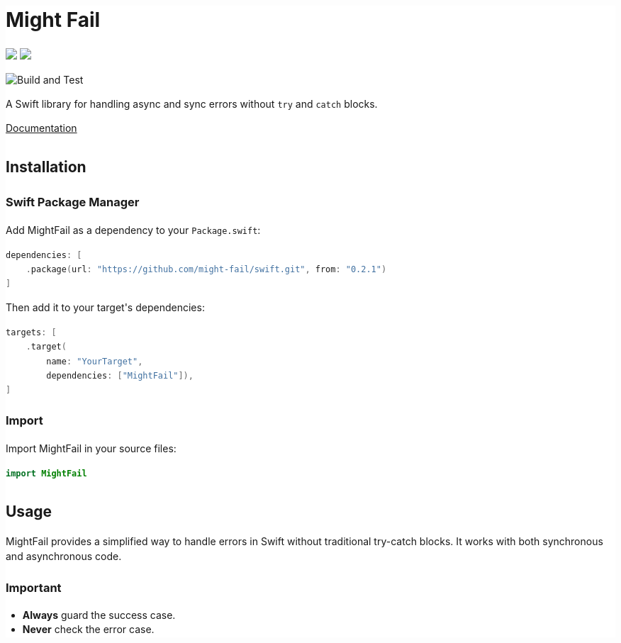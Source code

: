 # Might Fail

[![](https://img.shields.io/endpoint?url=https%3A%2F%2Fswiftpackageindex.com%2Fapi%2Fpackages%2Fmight-fail%2Fswift-might-fail%2Fbadge%3Ftype%3Dswift-versions)](https://swiftpackageindex.com/might-fail/swift-might-fail)
[![](https://img.shields.io/endpoint?url=https%3A%2F%2Fswiftpackageindex.com%2Fapi%2Fpackages%2Fmight-fail%2Fswift-might-fail%2Fbadge%3Ftype%3Dplatforms)](https://swiftpackageindex.com/might-fail/swift-might-fail)

![Build and Test](https://github.com/meech-ward/AsyncCoreBluetooth/actions/workflows/build.yml/badge.svg)


A Swift library for handling async and sync errors without `try` and `catch` blocks.

[Documentation](https://swift.mightfail.dev/documentation/mightfail)

## Installation

### Swift Package Manager

Add MightFail as a dependency to your `Package.swift`:

```swift
dependencies: [
    .package(url: "https://github.com/might-fail/swift.git", from: "0.2.1")
]
```

Then add it to your target's dependencies:

```swift
targets: [
    .target(
        name: "YourTarget",
        dependencies: ["MightFail"]),
]
```

### Import

Import MightFail in your source files:

```swift
import MightFail
```

## Usage

MightFail provides a simplified way to handle errors in Swift without traditional try-catch blocks. It works with both synchronous and asynchronous code.

### Important

- **Always** guard the success case.
- **Never** check the error case.
